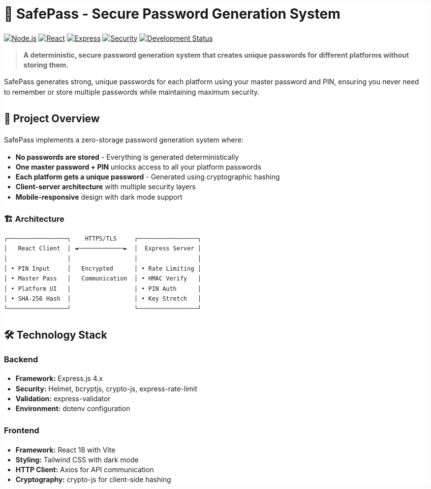 # 🔐 SafePass - Secure Password Generation System

[![Node.js](https://img.shields.io/badge/Node.js-18+-339933?style=flat&logo=node.js&logoColor=white)](https://nodejs.org/)
[![React](https://img.shields.io/badge/React-18+-61DAFB?style=flat&logo=react&logoColor=black)](https://reactjs.org/)
[![Express](https://img.shields.io/badge/Express-4+-000000?style=flat&logo=express&logoColor=white)](https://expressjs.com/)
[![Security](https://img.shields.io/badge/Security-First-red?style=flat&logo=shield&logoColor=white)](#security-features)
[![Development Status](https://img.shields.io/badge/Status-In%20Development-orange?style=flat)](#development-status)

> **A deterministic, secure password generation system that creates unique passwords for different platforms without storing them.**

SafePass generates strong, unique passwords for each platform using your master password and PIN, ensuring you never need to remember or store multiple passwords while maintaining maximum security.

## 🎯 **Project Overview**

SafePass implements a zero-storage password generation system where:
- **No passwords are stored** - Everything is generated deterministically
- **One master password + PIN** unlocks access to all your platform passwords
- **Each platform gets a unique password** - Generated using cryptographic hashing
- **Client-server architecture** with multiple security layers
- **Mobile-responsive** design with dark mode support

### 🏗️ **Architecture**

```
┌─────────────────┐    HTTPS/TLS     ┌─────────────────┐
│   React Client  │ ◄─────────────►  │  Express Server │
│                 │                  │                 │
│ • PIN Input     │   Encrypted      │ • Rate Limiting │
│ • Master Pass   │   Communication  │ • HMAC Verify   │
│ • Platform UI   │                  │ • PIN Auth      │
│ • SHA-256 Hash  │                  │ • Key Stretch   │
└─────────────────┘                  └─────────────────┘
```

## 🛠️ **Technology Stack**

### **Backend**
- **Framework:** Express.js 4.x
- **Security:** Helmet, bcryptjs, crypto-js, express-rate-limit
- **Validation:** express-validator
- **Environment:** dotenv configuration

### **Frontend**  
- **Framework:** React 18 with Vite
- **Styling:** Tailwind CSS with dark mode
- **HTTP Client:** Axios for API communication
- **Cryptography:** crypto-js for client-side hashing
